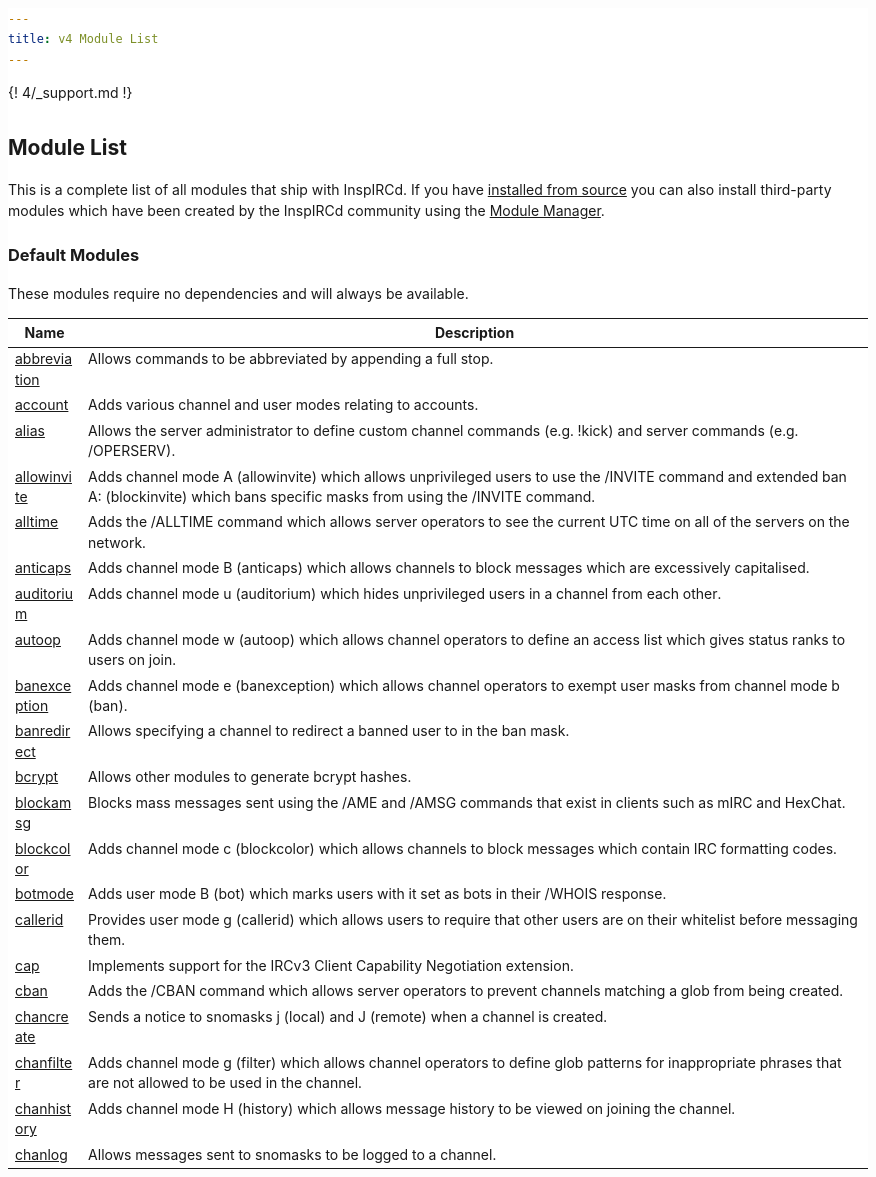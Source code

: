 ```yaml
---
title: v4 Module List
---
```


{! 4/_support.md !}

## Module List

This is a complete list of all modules that ship with InspIRCd. If you have [installed from source](/4/installation/source) you can also install third-party modules which have been created by the InspIRCd community using the [Module Manager](/4/module-manager).

### Default Modules

These modules require no dependencies and will always be available.

Name                                                      | Description
--------------------------------------------------------- | -----------
[abbreviation](/4/modules/abbreviation)                   | Allows commands to be abbreviated by appending a full stop.
[account](/4/modules/account)                             | Adds various channel and user modes relating to accounts.
[alias](/4/modules/alias)                                 | Allows the server administrator to define custom channel commands (e.g. !kick) and server commands (e.g. /OPERSERV).
[allowinvite](/4/modules/allowinvite)                     | Adds channel mode A (allowinvite) which allows unprivileged users to use the /INVITE command and extended ban A: (blockinvite) which bans specific masks from using the /INVITE command.
[alltime](/4/modules/alltime)                             | Adds the /ALLTIME command which allows server operators to see the current UTC time on all of the servers on the network.
[anticaps](/4/modules/anticaps)                           | Adds channel mode B (anticaps) which allows channels to block messages which are excessively capitalised.
[auditorium](/4/modules/auditorium)                       | Adds channel mode u (auditorium) which hides unprivileged users in a channel from each other.
[autoop](/4/modules/autoop)                               | Adds channel mode w (autoop) which allows channel operators to define an access list which gives status ranks to users on join.
[banexception](/4/modules/banexception)                   | Adds channel mode e (banexception) which allows channel operators to exempt user masks from channel mode b (ban).
[banredirect](/4/modules/banredirect)                     | Allows specifying a channel to redirect a banned user to in the ban mask.
[bcrypt](/4/modules/bcrypt)                               | Allows other modules to generate bcrypt hashes.
[blockamsg](/4/modules/blockamsg)                         | Blocks mass messages sent using the /AME and /AMSG commands that exist in clients such as mIRC and HexChat.
[blockcolor](/4/modules/blockcolor)                       | Adds channel mode c (blockcolor) which allows channels to block messages which contain IRC formatting codes.
[botmode](/4/modules/botmode)                             | Adds user mode B (bot) which marks users with it set as bots in their /WHOIS response.
[callerid](/4/modules/callerid)                           | Provides user mode g (callerid) which allows users to require that other users are on their whitelist before messaging them.
[cap](/4/modules/cap)                                     | Implements support for the IRCv3 Client Capability Negotiation extension.
[cban](/4/modules/cban)                                   | Adds the /CBAN command which allows server operators to prevent channels matching a glob from being created.
[chancreate](/4/modules/chancreate)                       | Sends a notice to snomasks j (local) and J (remote) when a channel is created.
[chanfilter](/4/modules/chanfilter)                       | Adds channel mode g (filter) which allows channel operators to define glob patterns for inappropriate phrases that are not allowed to be used in the channel.
[chanhistory](/4/modules/chanhistory)                     | Adds channel mode H (history) which allows message history to be viewed on joining the channel.
[chanlog](/4/modules/chanlog)                             | Allows messages sent to snomasks to be logged to a channel.